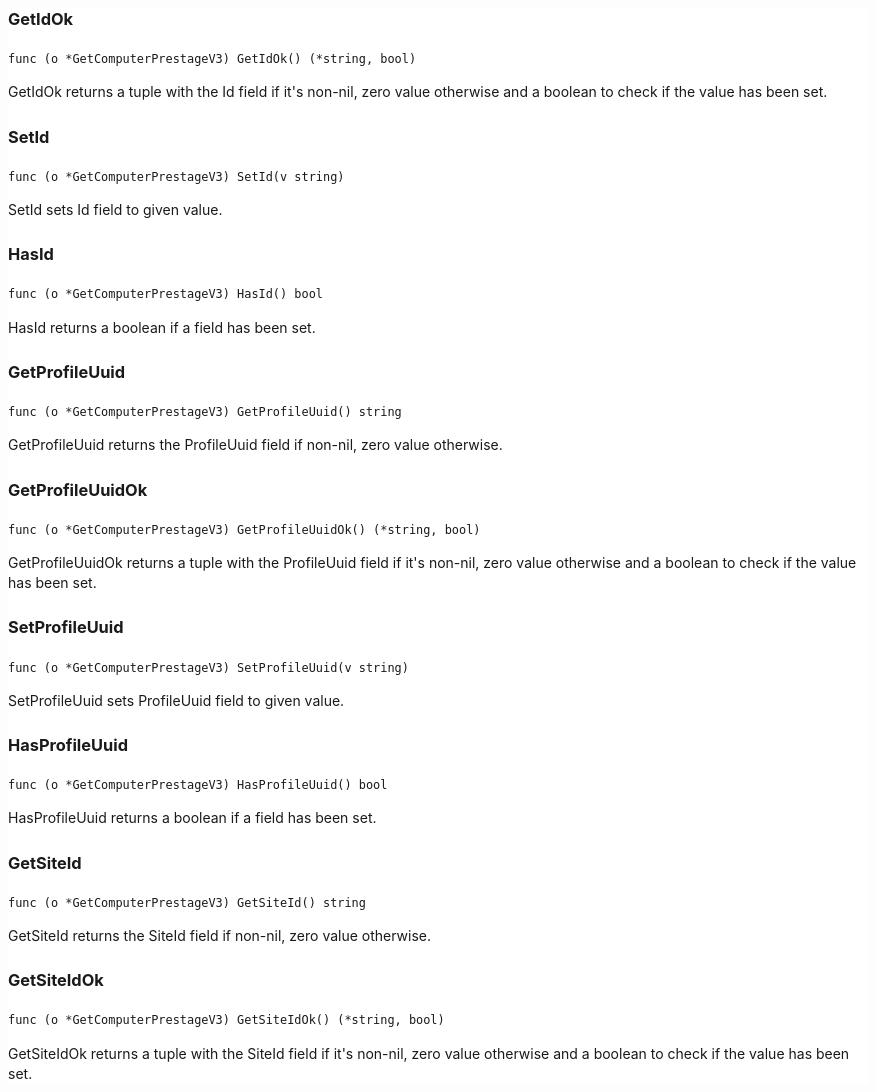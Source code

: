 ### GetIdOk

`func (o *GetComputerPrestageV3) GetIdOk() (*string, bool)`

GetIdOk returns a tuple with the Id field if it's non-nil, zero value otherwise
and a boolean to check if the value has been set.

### SetId

`func (o *GetComputerPrestageV3) SetId(v string)`

SetId sets Id field to given value.

### HasId

`func (o *GetComputerPrestageV3) HasId() bool`

HasId returns a boolean if a field has been set.

### GetProfileUuid

`func (o *GetComputerPrestageV3) GetProfileUuid() string`

GetProfileUuid returns the ProfileUuid field if non-nil, zero value otherwise.

### GetProfileUuidOk

`func (o *GetComputerPrestageV3) GetProfileUuidOk() (*string, bool)`

GetProfileUuidOk returns a tuple with the ProfileUuid field if it's non-nil, zero value otherwise
and a boolean to check if the value has been set.

### SetProfileUuid

`func (o *GetComputerPrestageV3) SetProfileUuid(v string)`

SetProfileUuid sets ProfileUuid field to given value.

### HasProfileUuid

`func (o *GetComputerPrestageV3) HasProfileUuid() bool`

HasProfileUuid returns a boolean if a field has been set.

### GetSiteId

`func (o *GetComputerPrestageV3) GetSiteId() string`

GetSiteId returns the SiteId field if non-nil, zero value otherwise.

### GetSiteIdOk

`func (o *GetComputerPrestageV3) GetSiteIdOk() (*string, bool)`

GetSiteIdOk returns a tuple with the SiteId field if it's non-nil, zero value otherwise
and a boolean to check if the value has been set.
